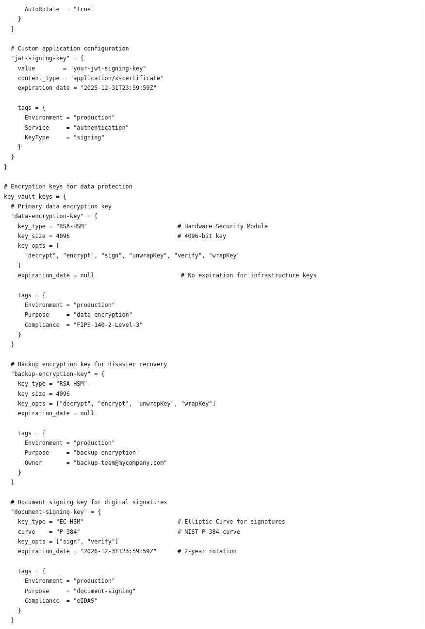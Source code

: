 ```hcl
      AutoRotate  = "true"
    }
  }
  
  # Custom application configuration
  "jwt-signing-key" = {
    value        = "your-jwt-signing-key"
    content_type = "application/x-certificate"
    expiration_date = "2025-12-31T23:59:59Z"
    
    tags = {
      Environment = "production"
      Service     = "authentication"
      KeyType     = "signing"
    }
  }
}

# Encryption keys for data protection
key_vault_keys = {
  # Primary data encryption key
  "data-encryption-key" = {
    key_type = "RSA-HSM"                          # Hardware Security Module
    key_size = 4096                               # 4096-bit key
    key_opts = [
      "decrypt", "encrypt", "sign", "unwrapKey", "verify", "wrapKey"
    ]
    expiration_date = null                         # No expiration for infrastructure keys
    
    tags = {
      Environment = "production"
      Purpose     = "data-encryption"
      Compliance  = "FIPS-140-2-Level-3"
    }
  }
  
  # Backup encryption key for disaster recovery
  "backup-encryption-key" = {
    key_type = "RSA-HSM"
    key_size = 4096
    key_opts = ["decrypt", "encrypt", "unwrapKey", "wrapKey"]
    expiration_date = null
    
    tags = {
      Environment = "production"
      Purpose     = "backup-encryption"
      Owner       = "backup-team@mycompany.com"
    }
  }
  
  # Document signing key for digital signatures
  "document-signing-key" = {
    key_type = "EC-HSM"                           # Elliptic Curve for signatures
    curve    = "P-384"                            # NIST P-384 curve
    key_opts = ["sign", "verify"]
    expiration_date = "2026-12-31T23:59:59Z"      # 2-year rotation
    
    tags = {
      Environment = "production"
      Purpose     = "document-signing"
      Compliance  = "eIDAS"
    }
  }
```